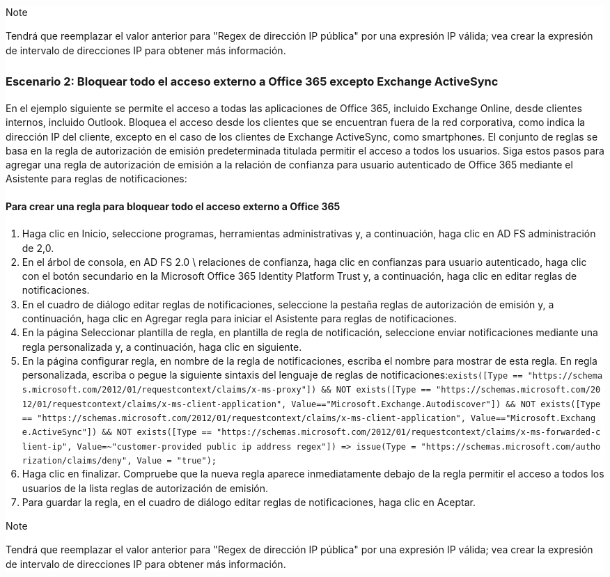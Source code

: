 >[!NOTE]
>Tendrá que reemplazar el valor anterior para "Regex de dirección IP pública" por una expresión IP válida; vea crear la expresión de intervalo de direcciones IP para obtener más información.


### <a name="scenario-2-block-all-external-access-to-office-365-except-exchange-activesync"></a>Escenario 2: Bloquear todo el acceso externo a Office 365 excepto Exchange ActiveSync

En el ejemplo siguiente se permite el acceso a todas las aplicaciones de Office 365, incluido Exchange Online, desde clientes internos, incluido Outlook. Bloquea el acceso desde los clientes que se encuentran fuera de la red corporativa, como indica la dirección IP del cliente, excepto en el caso de los clientes de Exchange ActiveSync, como smartphones. El conjunto de reglas se basa en la regla de autorización de emisión predeterminada titulada permitir el acceso a todos los usuarios. Siga estos pasos para agregar una regla de autorización de emisión a la relación de confianza para usuario autenticado de Office 365 mediante el Asistente para reglas de notificaciones:

#### <a name="to-create-a-rule-to-block-all-external-access-to-office-365"></a>Para crear una regla para bloquear todo el acceso externo a Office 365



1. Haga clic en Inicio, seleccione programas, herramientas administrativas y, a continuación, haga clic en AD FS administración de 2,0.
2. En el árbol de consola, en AD FS 2.0 \ relaciones de confianza, haga clic en confianzas para usuario autenticado, haga clic con el botón secundario en la Microsoft Office 365 Identity Platform Trust y, a continuación, haga clic en editar reglas de notificaciones. 
3. En el cuadro de diálogo editar reglas de notificaciones, seleccione la pestaña reglas de autorización de emisión y, a continuación, haga clic en Agregar regla para iniciar el Asistente para reglas de notificaciones.
4. En la página Seleccionar plantilla de regla, en plantilla de regla de notificación, seleccione enviar notificaciones mediante una regla personalizada y, a continuación, haga clic en siguiente.
5. En la página configurar regla, en nombre de la regla de notificaciones, escriba el nombre para mostrar de esta regla. En regla personalizada, escriba o pegue la siguiente sintaxis del lenguaje de reglas de notificaciones:`exists([Type == "https://schemas.microsoft.com/2012/01/requestcontext/claims/x-ms-proxy"]) &&
    NOT exists([Type == "https://schemas.microsoft.com/2012/01/requestcontext/claims/x-ms-client-application",
    Value=="Microsoft.Exchange.Autodiscover"]) &&
    NOT exists([Type == "https://schemas.microsoft.com/2012/01/requestcontext/claims/x-ms-client-application",
    Value=="Microsoft.Exchange.ActiveSync"]) &&
    NOT exists([Type == "https://schemas.microsoft.com/2012/01/requestcontext/claims/x-ms-forwarded-client-ip",
    Value=~"customer-provided public ip address regex"])
    => issue(Type = "https://schemas.microsoft.com/authorization/claims/deny", Value = "true");`
6. Haga clic en finalizar. Compruebe que la nueva regla aparece inmediatamente debajo de la regla permitir el acceso a todos los usuarios de la lista reglas de autorización de emisión.
7. Para guardar la regla, en el cuadro de diálogo editar reglas de notificaciones, haga clic en Aceptar.

>[!NOTE]
>Tendrá que reemplazar el valor anterior para "Regex de dirección IP pública" por una expresión IP válida; vea crear la expresión de intervalo de direcciones IP para obtener más información.

